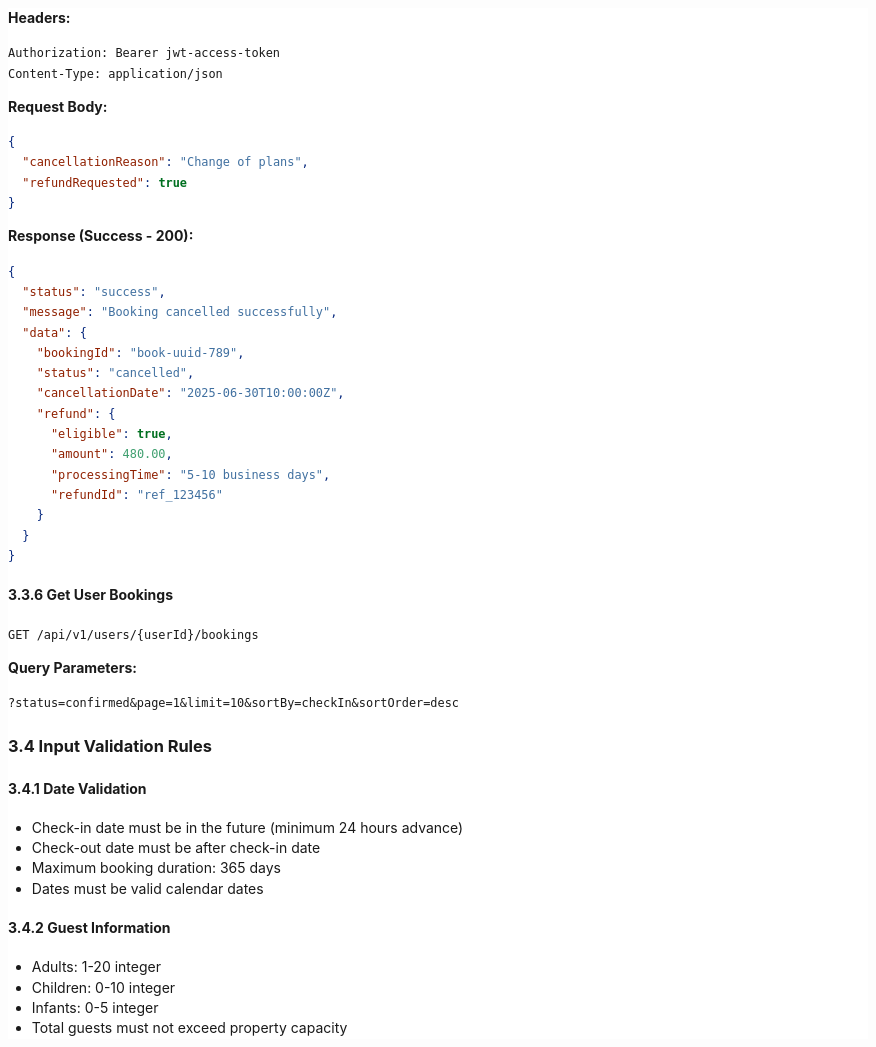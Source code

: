 **Headers:**
```
Authorization: Bearer jwt-access-token
Content-Type: application/json
```

**Request Body:**
```json
{
  "cancellationReason": "Change of plans",
  "refundRequested": true
}
```

**Response (Success - 200):**
```json
{
  "status": "success",
  "message": "Booking cancelled successfully",
  "data": {
    "bookingId": "book-uuid-789",
    "status": "cancelled",
    "cancellationDate": "2025-06-30T10:00:00Z",
    "refund": {
      "eligible": true,
      "amount": 480.00,
      "processingTime": "5-10 business days",
      "refundId": "ref_123456"
    }
  }
}
```

#### 3.3.6 Get User Bookings
```http
GET /api/v1/users/{userId}/bookings
```

**Query Parameters:**
```
?status=confirmed&page=1&limit=10&sortBy=checkIn&sortOrder=desc
```

### 3.4 Input Validation Rules

#### 3.4.1 Date Validation
- Check-in date must be in the future (minimum 24 hours advance)
- Check-out date must be after check-in date
- Maximum booking duration: 365 days
- Dates must be valid calendar dates

#### 3.4.2 Guest Information
- Adults: 1-20 integer
- Children: 0-10 integer
- Infants: 0-5 integer
- Total guests must not exceed property capacity
